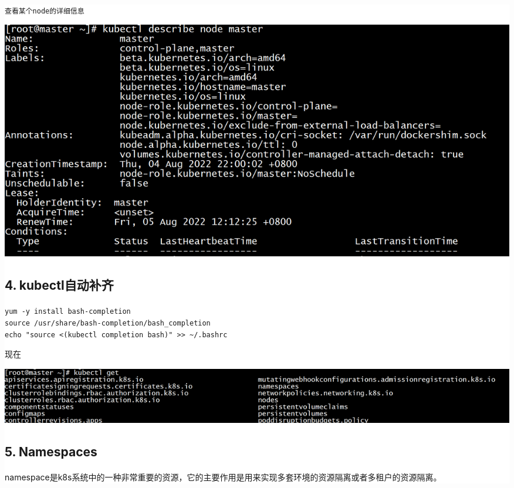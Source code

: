 `查看某个node的详细信息`

![image-20220805121245983](img/image-20220805121245983.png)

## 4. kubectl自动补齐

~~~shell
yum -y install bash-completion
source /usr/share/bash-completion/bash_completion
echo "source <(kubectl completion bash)" >> ~/.bashrc
~~~

现在

![image-20220805162123763](img/image-20220805162123763.png)

## 5. Namespaces

namespace是k8s系统中的一种非常重要的资源，它的主要作用是用来实现多套环境的资源隔离或者多租户的资源隔离。
